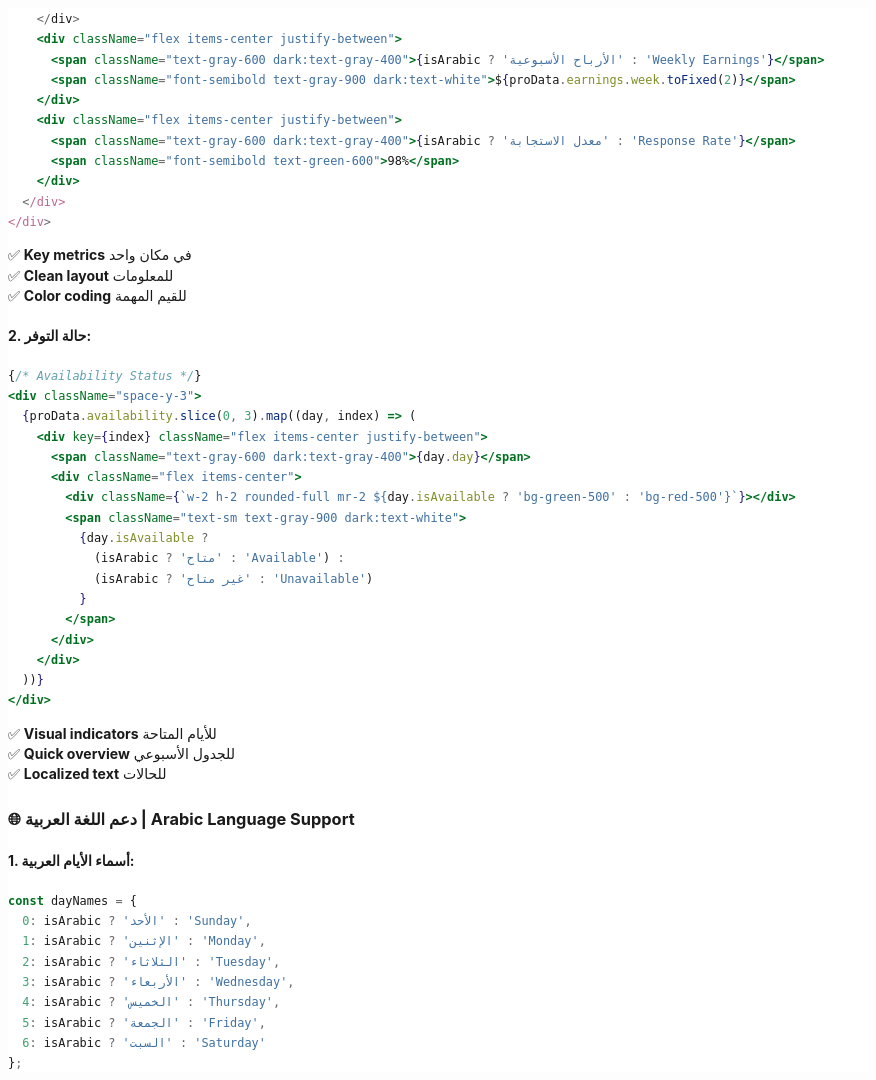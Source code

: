 ```jsx
    </div>
    <div className="flex items-center justify-between">
      <span className="text-gray-600 dark:text-gray-400">{isArabic ? 'الأرباح الأسبوعية' : 'Weekly Earnings'}</span>
      <span className="font-semibold text-gray-900 dark:text-white">${proData.earnings.week.toFixed(2)}</span>
    </div>
    <div className="flex items-center justify-between">
      <span className="text-gray-600 dark:text-gray-400">{isArabic ? 'معدل الاستجابة' : 'Response Rate'}</span>
      <span className="font-semibold text-green-600">98%</span>
    </div>
  </div>
</div>
```
✅ **Key metrics** في مكان واحد  
✅ **Clean layout** للمعلومات  
✅ **Color coding** للقيم المهمة  

#### **2. حالة التوفر:**
```jsx
{/* Availability Status */}
<div className="space-y-3">
  {proData.availability.slice(0, 3).map((day, index) => (
    <div key={index} className="flex items-center justify-between">
      <span className="text-gray-600 dark:text-gray-400">{day.day}</span>
      <div className="flex items-center">
        <div className={`w-2 h-2 rounded-full mr-2 ${day.isAvailable ? 'bg-green-500' : 'bg-red-500'}`}></div>
        <span className="text-sm text-gray-900 dark:text-white">
          {day.isAvailable ? 
            (isArabic ? 'متاح' : 'Available') : 
            (isArabic ? 'غير متاح' : 'Unavailable')
          }
        </span>
      </div>
    </div>
  ))}
</div>
```
✅ **Visual indicators** للأيام المتاحة  
✅ **Quick overview** للجدول الأسبوعي  
✅ **Localized text** للحالات  

### **🌐 دعم اللغة العربية | Arabic Language Support**

#### **1. أسماء الأيام العربية:**
```jsx
const dayNames = {
  0: isArabic ? 'الأحد' : 'Sunday',
  1: isArabic ? 'الإثنين' : 'Monday',
  2: isArabic ? 'الثلاثاء' : 'Tuesday',
  3: isArabic ? 'الأربعاء' : 'Wednesday',
  4: isArabic ? 'الخميس' : 'Thursday',
  5: isArabic ? 'الجمعة' : 'Friday',
  6: isArabic ? 'السبت' : 'Saturday'
};
```
